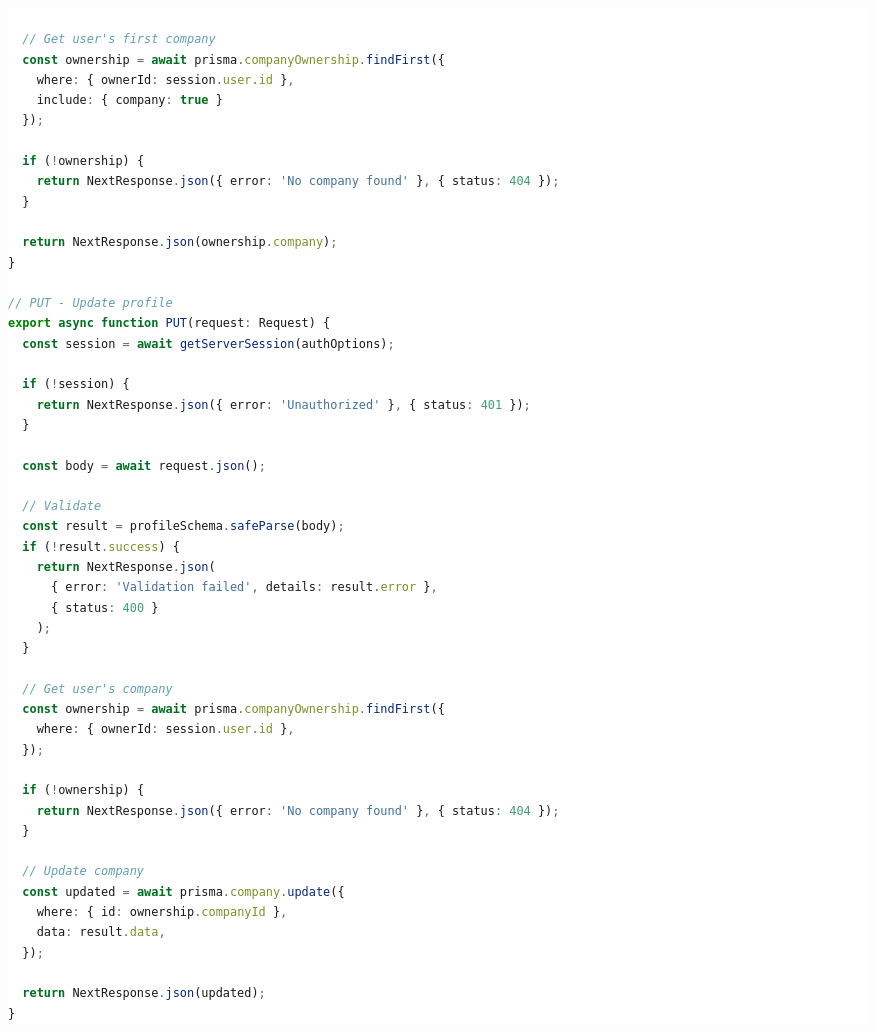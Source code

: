 ```typescript

  // Get user's first company
  const ownership = await prisma.companyOwnership.findFirst({
    where: { ownerId: session.user.id },
    include: { company: true }
  });

  if (!ownership) {
    return NextResponse.json({ error: 'No company found' }, { status: 404 });
  }

  return NextResponse.json(ownership.company);
}

// PUT - Update profile
export async function PUT(request: Request) {
  const session = await getServerSession(authOptions);
  
  if (!session) {
    return NextResponse.json({ error: 'Unauthorized' }, { status: 401 });
  }

  const body = await request.json();
  
  // Validate
  const result = profileSchema.safeParse(body);
  if (!result.success) {
    return NextResponse.json(
      { error: 'Validation failed', details: result.error },
      { status: 400 }
    );
  }

  // Get user's company
  const ownership = await prisma.companyOwnership.findFirst({
    where: { ownerId: session.user.id },
  });

  if (!ownership) {
    return NextResponse.json({ error: 'No company found' }, { status: 404 });
  }

  // Update company
  const updated = await prisma.company.update({
    where: { id: ownership.companyId },
    data: result.data,
  });

  return NextResponse.json(updated);
}
```
